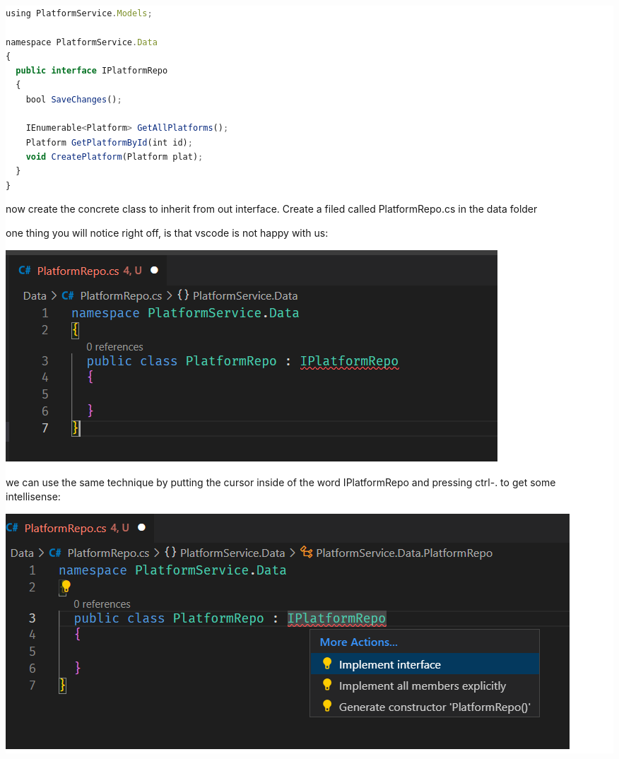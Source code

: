 ```js
using PlatformService.Models;

namespace PlatformService.Data
{
  public interface IPlatformRepo
  {
    bool SaveChanges();

    IEnumerable<Platform> GetAllPlatforms();
    Platform GetPlatformById(int id);
    void CreatePlatform(Platform plat);
  }
}
```

now create the concrete class to inherit from out interface. Create a filed called PlatformRepo.cs in the data folder

one thing you will notice right off, is that vscode is not happy with us:

![alt interfaces](images/012-interfaces.png)

we can use the same technique by putting the cursor inside of the word IPlatformRepo and pressing ctrl-. to get some intellisense:

![alt implement-interface](images/013-implement-interface.png)
